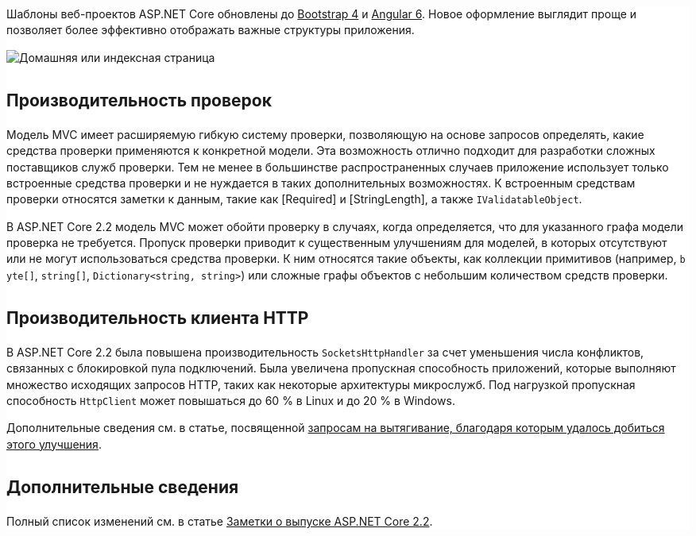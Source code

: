 Шаблоны веб-проектов ASP.NET Core обновлены до [Bootstrap 4](https://getbootstrap.com/docs/4.1/migration/) и [Angular 6](https://blog.angular.io/version-6-of-angular-now-available-cc56b0efa7a4). Новое оформление выглядит проще и позволяет более эффективно отображать важные структуры приложения.

![Домашняя или индексная страница](~/tutorials/razor-pages/razor-pages-start/_static/home2.2.png)

## <a name="validation-performance"></a>Производительность проверок

Модель MVC имеет расширяемую гибкую систему проверки, позволяющую на основе запросов определять, какие средства проверки применяются к конкретной модели. Эта возможность отлично подходит для разработки сложных поставщиков служб проверки. Тем не менее в большинстве распространенных случаев приложение использует только встроенные средства проверки и не нуждается в таких дополнительных возможностях. К встроенным средствам проверки относятся заметки к данным, такие как [Required] и [StringLength], а также `IValidatableObject`.

В ASP.NET Core 2.2 модель MVC может обойти проверку в случаях, когда определяется, что для указанного графа модели проверка не требуется. Пропуск проверки приводит к существенным улучшениям для моделей, в которых отсутствуют или не могут использоваться средства проверки. К ним относятся такие объекты, как коллекции примитивов (например, `byte[]`, `string[]`, `Dictionary<string, string>`) или сложные графы объектов с небольшим количеством средств проверки.

## <a name="http-client-performance"></a>Производительность клиента HTTP

В ASP.NET Core 2.2 была повышена производительность `SocketsHttpHandler` за счет уменьшения числа конфликтов, связанных с блокировкой пула подключений. Была увеличена пропускная способность приложений, которые выполняют множество исходящих запросов HTTP, таких как некоторые архитектуры микрослужб. Под нагрузкой пропускная способность `HttpClient` может повышаться до 60 % в Linux и до 20 % в Windows.

Дополнительные сведения см. в статье, посвященной [запросам на вытягивание, благодаря которым удалось добиться этого улучшения](https://github.com/dotnet/corefx/pull/32568).

## <a name="additional-information"></a>Дополнительные сведения

Полный список изменений см. в статье [Заметки о выпуске ASP.NET Core 2.2](https://github.com/aspnet/Home/releases/tag/2.2.0).
